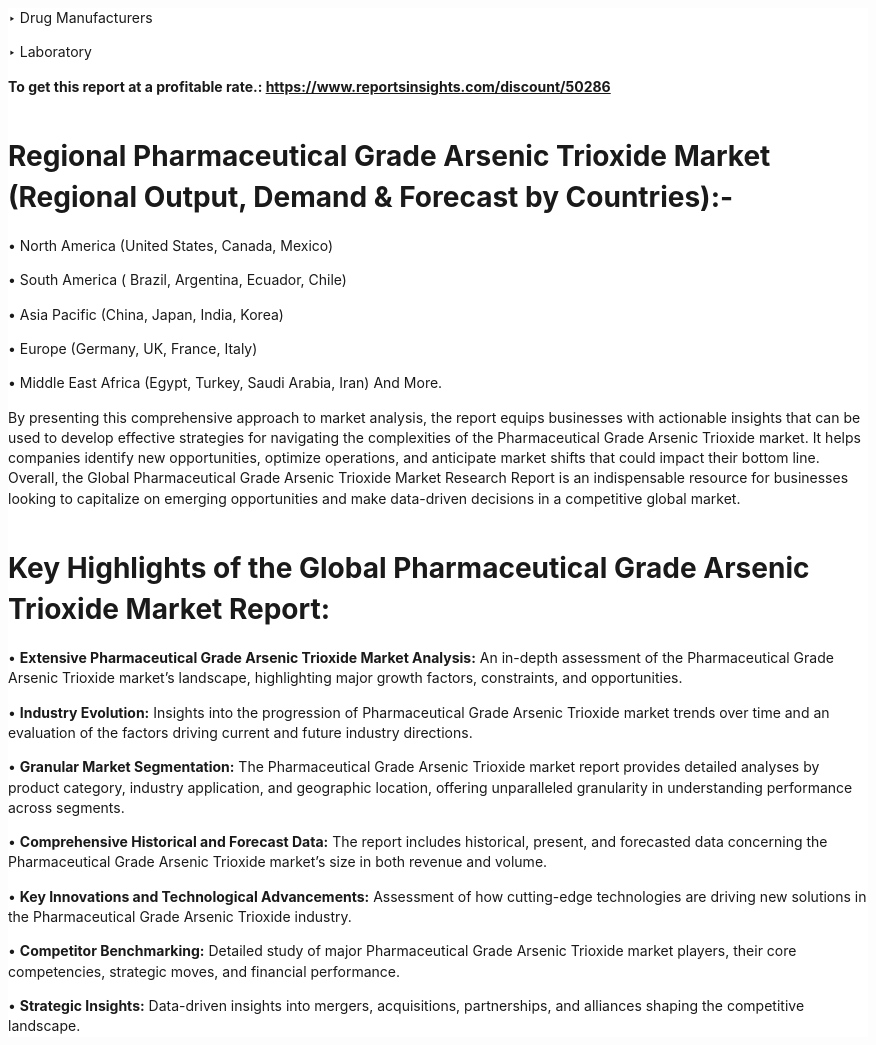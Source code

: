 ‣ Drug Manufacturers

‣ Laboratory

<strong>To get this report at a profitable rate.: <a href=https://www.reportsinsights.com/discount/50286>https://www.reportsinsights.com/discount/50286</a></strong></font>

# <strong>Regional Pharmaceutical Grade Arsenic Trioxide Market (Regional Output, Demand &amp; Forecast by Countries):-</strong>

• North America (United States, Canada, Mexico)

• South America ( Brazil, Argentina, Ecuador, Chile)

• Asia Pacific (China, Japan, India, Korea)

• Europe (Germany, UK, France, Italy)

• Middle East Africa (Egypt, Turkey, Saudi Arabia, Iran) And More.

By presenting this comprehensive approach to market analysis, the report equips businesses with actionable insights that can be used to develop effective strategies for navigating the complexities of the Pharmaceutical Grade Arsenic Trioxide market. It helps companies identify new opportunities, optimize operations, and anticipate market shifts that could impact their bottom line. Overall, the Global Pharmaceutical Grade Arsenic Trioxide Market Research Report is an indispensable resource for businesses looking to capitalize on emerging opportunities and make data-driven decisions in a competitive global market.

# <strong>Key Highlights of the Global Pharmaceutical Grade Arsenic Trioxide Market Report:</strong>

• <strong>Extensive Pharmaceutical Grade Arsenic Trioxide Market Analysis:</strong> An in-depth assessment of the Pharmaceutical Grade Arsenic Trioxide market’s landscape, highlighting major growth factors, constraints, and opportunities.

• <strong>Industry Evolution:</strong> Insights into the progression of Pharmaceutical Grade Arsenic Trioxide market trends over time and an evaluation of the factors driving current and future industry directions.

• <strong>Granular Market Segmentation:</strong> The Pharmaceutical Grade Arsenic Trioxide market report provides detailed analyses by product category, industry application, and geographic location, offering unparalleled granularity in understanding performance across segments.

• <strong>Comprehensive Historical and Forecast Data:</strong> The report includes historical, present, and forecasted data concerning the Pharmaceutical Grade Arsenic Trioxide market’s size in both revenue and volume.

• <strong>Key Innovations and Technological Advancements:</strong> Assessment of how cutting-edge technologies are driving new solutions in the Pharmaceutical Grade Arsenic Trioxide industry.

• <strong>Competitor Benchmarking:</strong> Detailed study of major Pharmaceutical Grade Arsenic Trioxide market players, their core competencies, strategic moves, and financial performance.

• <strong>Strategic Insights:</strong> Data-driven insights into mergers, acquisitions, partnerships, and alliances shaping the competitive landscape.
